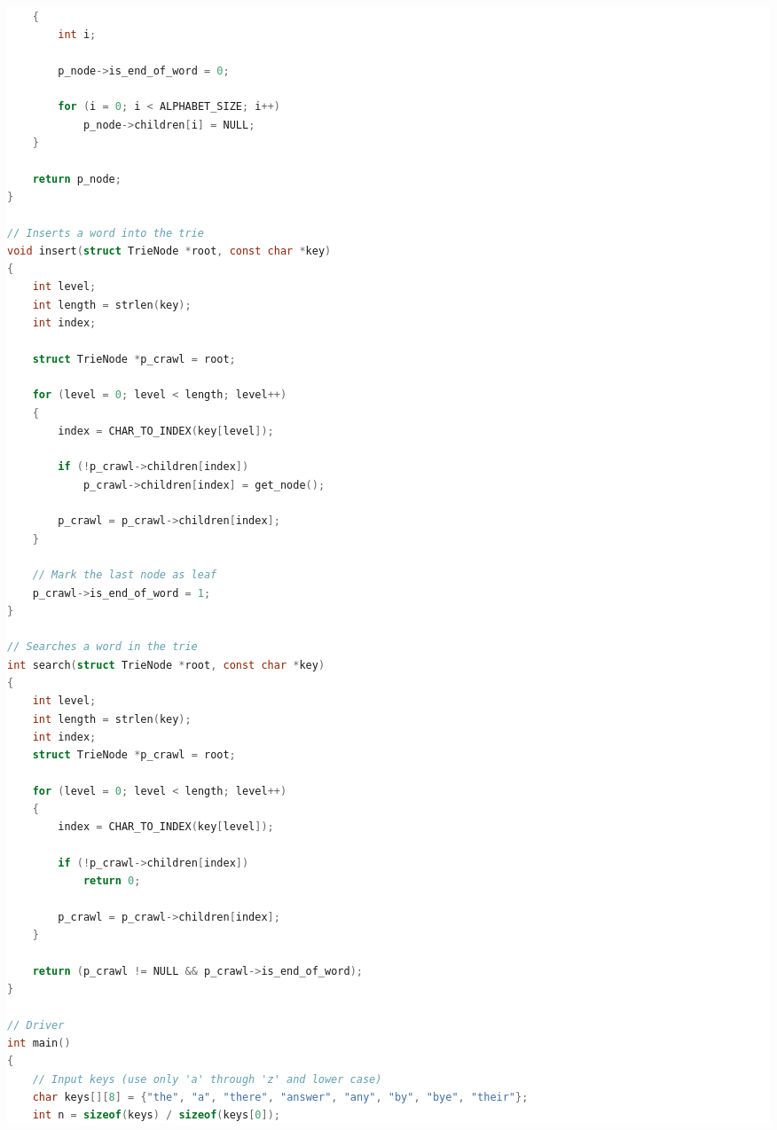 ```c
    {
        int i;

        p_node->is_end_of_word = 0;

        for (i = 0; i < ALPHABET_SIZE; i++)
            p_node->children[i] = NULL;
    }

    return p_node;
}

// Inserts a word into the trie
void insert(struct TrieNode *root, const char *key)
{
    int level;
    int length = strlen(key);
    int index;

    struct TrieNode *p_crawl = root;

    for (level = 0; level < length; level++)
    {
        index = CHAR_TO_INDEX(key[level]);

        if (!p_crawl->children[index])
            p_crawl->children[index] = get_node();

        p_crawl = p_crawl->children[index];
    }

    // Mark the last node as leaf
    p_crawl->is_end_of_word = 1;
}

// Searches a word in the trie
int search(struct TrieNode *root, const char *key)
{
    int level;
    int length = strlen(key);
    int index;
    struct TrieNode *p_crawl = root;

    for (level = 0; level < length; level++)
    {
        index = CHAR_TO_INDEX(key[level]);

        if (!p_crawl->children[index])
            return 0;

        p_crawl = p_crawl->children[index];
    }

    return (p_crawl != NULL && p_crawl->is_end_of_word);
}

// Driver
int main()
{
    // Input keys (use only 'a' through 'z' and lower case)
    char keys[][8] = {"the", "a", "there", "answer", "any", "by", "bye", "their"};
    int n = sizeof(keys) / sizeof(keys[0]);

```